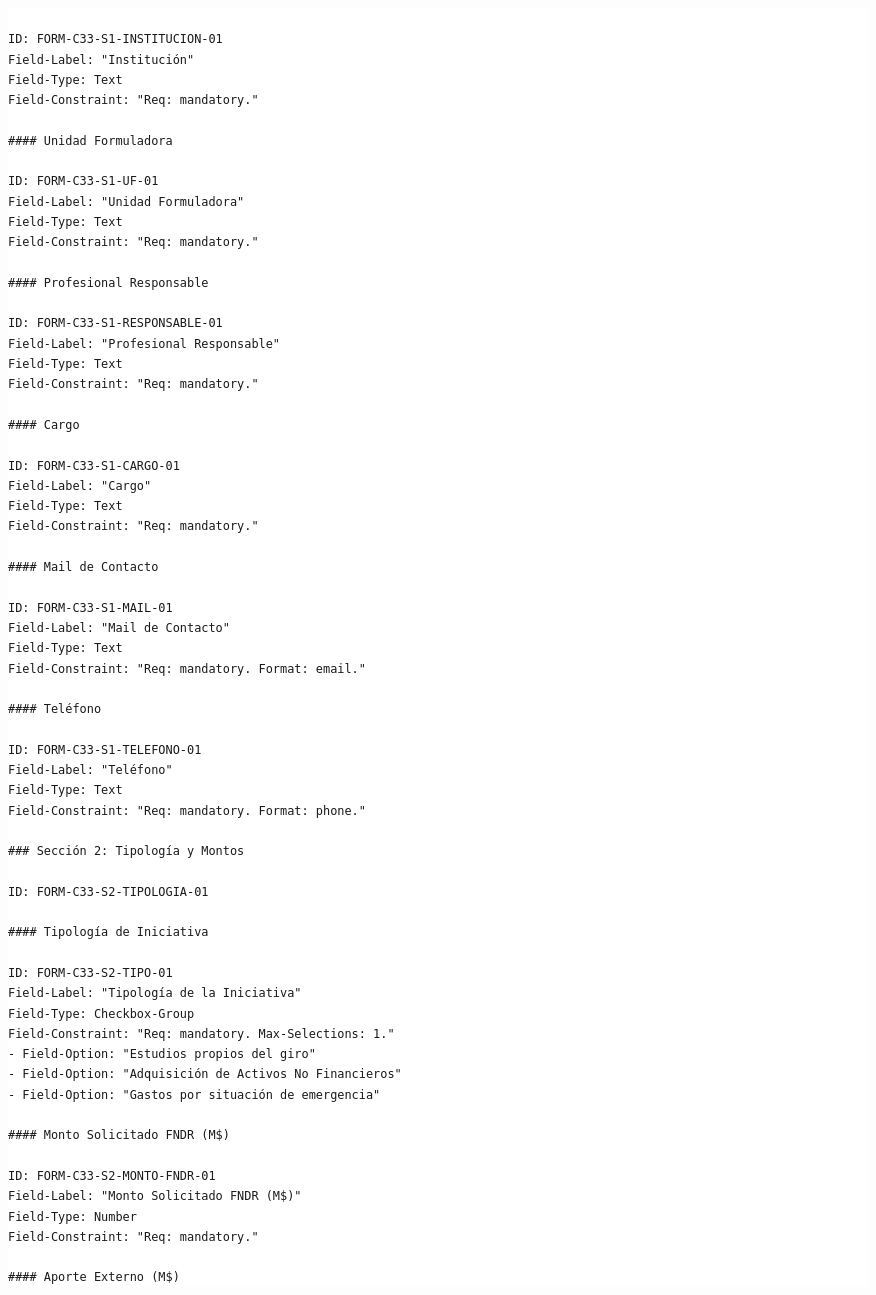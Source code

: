 ```plain

ID: FORM-C33-S1-INSTITUCION-01
Field-Label: "Institución"
Field-Type: Text
Field-Constraint: "Req: mandatory."

#### Unidad Formuladora

ID: FORM-C33-S1-UF-01
Field-Label: "Unidad Formuladora"
Field-Type: Text
Field-Constraint: "Req: mandatory."

#### Profesional Responsable

ID: FORM-C33-S1-RESPONSABLE-01
Field-Label: "Profesional Responsable"
Field-Type: Text
Field-Constraint: "Req: mandatory."

#### Cargo

ID: FORM-C33-S1-CARGO-01
Field-Label: "Cargo"
Field-Type: Text
Field-Constraint: "Req: mandatory."

#### Mail de Contacto

ID: FORM-C33-S1-MAIL-01
Field-Label: "Mail de Contacto"
Field-Type: Text
Field-Constraint: "Req: mandatory. Format: email."

#### Teléfono

ID: FORM-C33-S1-TELEFONO-01
Field-Label: "Teléfono"
Field-Type: Text
Field-Constraint: "Req: mandatory. Format: phone."

### Sección 2: Tipología y Montos

ID: FORM-C33-S2-TIPOLOGIA-01

#### Tipología de Iniciativa

ID: FORM-C33-S2-TIPO-01
Field-Label: "Tipología de la Iniciativa"
Field-Type: Checkbox-Group
Field-Constraint: "Req: mandatory. Max-Selections: 1."
- Field-Option: "Estudios propios del giro"
- Field-Option: "Adquisición de Activos No Financieros"
- Field-Option: "Gastos por situación de emergencia"

#### Monto Solicitado FNDR (M$)

ID: FORM-C33-S2-MONTO-FNDR-01
Field-Label: "Monto Solicitado FNDR (M$)"
Field-Type: Number
Field-Constraint: "Req: mandatory."

#### Aporte Externo (M$)
```